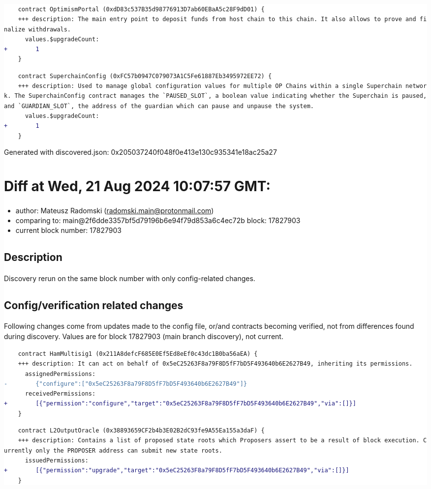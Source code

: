 ```diff
    contract OptimismPortal (0xdD83c537B35d98776913D7ab60EBaA5c28F9dD01) {
    +++ description: The main entry point to deposit funds from host chain to this chain. It also allows to prove and finalize withdrawals.
      values.$upgradeCount:
+        1
    }
```

```diff
    contract SuperchainConfig (0xFC57b0947C079073A1C5Fe61887Eb3495972EE72) {
    +++ description: Used to manage global configuration values for multiple OP Chains within a single Superchain network. The SuperchainConfig contract manages the `PAUSED_SLOT`, a boolean value indicating whether the Superchain is paused, and `GUARDIAN_SLOT`, the address of the guardian which can pause and unpause the system.
      values.$upgradeCount:
+        1
    }
```

Generated with discovered.json: 0x205037240f048f0e413e130c935341e18ac25a27

# Diff at Wed, 21 Aug 2024 10:07:57 GMT:

- author: Mateusz Radomski (<radomski.main@protonmail.com>)
- comparing to: main@2f6dde3357bf5d79196b6e94f79d853a6c4ec72b block: 17827903
- current block number: 17827903

## Description

Discovery rerun on the same block number with only config-related changes.

## Config/verification related changes

Following changes come from updates made to the config file,
or/and contracts becoming verified, not from differences found during
discovery. Values are for block 17827903 (main branch discovery), not current.

```diff
    contract HamMultisig1 (0x211A8defcF685E0Ef5Ed8eEf0c43dc1B0ba56aEA) {
    +++ description: It can act on behalf of 0x5eC25263F8a79F8D5fF7bD5F493640b6E2627B49, inheriting its permissions.
      assignedPermissions:
-        {"configure":["0x5eC25263F8a79F8D5fF7bD5F493640b6E2627B49"]}
      receivedPermissions:
+        [{"permission":"configure","target":"0x5eC25263F8a79F8D5fF7bD5F493640b6E2627B49","via":[]}]
    }
```

```diff
    contract L2OutputOracle (0x38893659CF2b4b3E02B2dC93fe9A55Ea155a3daF) {
    +++ description: Contains a list of proposed state roots which Proposers assert to be a result of block execution. Currently only the PROPOSER address can submit new state roots.
      issuedPermissions:
+        [{"permission":"upgrade","target":"0x5eC25263F8a79F8D5fF7bD5F493640b6E2627B49","via":[]}]
    }
```
